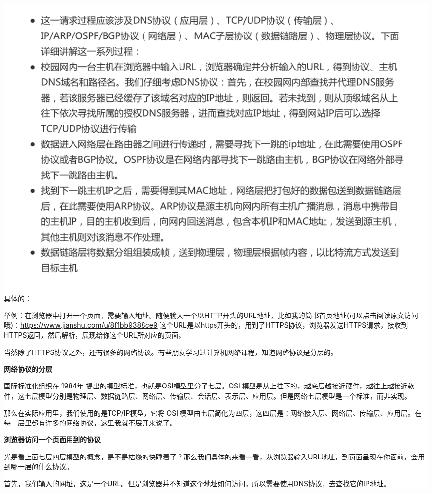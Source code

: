 ![image-20220309203421806](pictures/image-20220309203421806.png)



具体的：

举例：在浏览器中打开一个页面，需要输入地址。随便输入一个以HTTP开头的URL地址，比如我的简书首页地址(可以点击阅读原文访问哦)：https://www.jianshu.com/u/8f1bb9388ce9
这个URL是以https开头的，用到了HTTPS协议，浏览器发送HTTPS请求，接收到HTTPS返回，然后解析，展现给你这个URL所对应的页面。

当然除了HTTPS协议之外，还有很多的网络协议。有些朋友学习过计算机网络课程，知道网络协议是分层的。



**网络协议的分层**

国际标准化组织在 1984年 提出的模型标准，也就是OSI模型里分了七层。OSI 模型是从上往下的，越底层越接近硬件，越往上越接近软件，这七层模型分别是物理层、数据链路层、网络层、传输层、会话层、表示层、应用层。但是网络七层模型是一个标准，而非实现。

那么在实际应用里，我们使用的是TCP/IP模型，它将 OSI 模型由七层简化为四层，这四层是：网络接入层、网络层、传输层、应用层。在每一层里都有许多的网络协议，这里我就不展开来说了。



**浏览器访问一个页面用到的协议**

光是看上面七层四层模型的概念，是不是枯燥的快睡着了？那么我们具体的来看一看，从浏览器输入URL地址，到页面呈现在你面前，会用到哪一层的什么协议。

首先，我们输入的网址，这是一个URL。但是浏览器并不知道这个地址如何访问，所以需要使用DNS协议，去查找它的IP地址。

